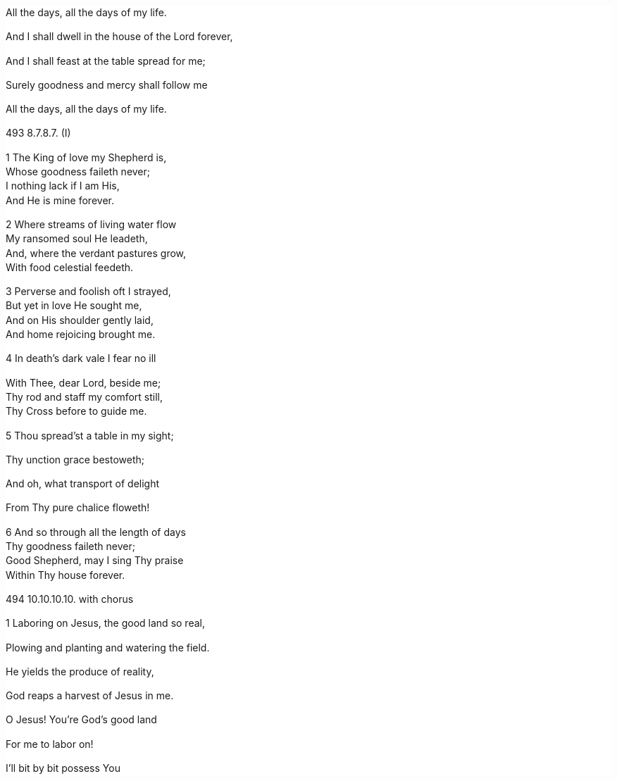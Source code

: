 All the days, all the days of my life.

And I shall dwell in the house of the Lord forever,

And I shall feast at the table spread for me;

Surely goodness and mercy shall follow me

All the days, all the days of my life.

493 8.7.8.7. (I)

1 The King of love my Shepherd is,\
Whose goodness faileth never;\
I nothing lack if I am His,\
And He is mine forever.

2 Where streams of living water flow\
My ransomed soul He leadeth,\
And, where the verdant pastures grow,\
With food celestial feedeth.

3 Perverse and foolish oft I strayed,\
But yet in love He sought me,\
And on His shoulder gently laid,\
And home rejoicing brought me.

4 In death’s dark vale I fear no ill

With Thee, dear Lord, beside me;\
Thy rod and staff my comfort still,\
Thy Cross before to guide me.

5 Thou spread’st a table in my sight;

Thy unction grace bestoweth;

And oh, what transport of delight

From Thy pure chalice floweth!

6 And so through all the length of days\
Thy goodness faileth never;\
Good Shepherd, may I sing Thy praise\
Within Thy house forever.

494 10.10.10.10. with chorus

1 Laboring on Jesus, the good land so real,

Plowing and planting and watering the field.

He yields the produce of reality,

God reaps a harvest of Jesus in me.

O Jesus! You’re God’s good land

For me to labor on!

I’ll bit by bit possess You

